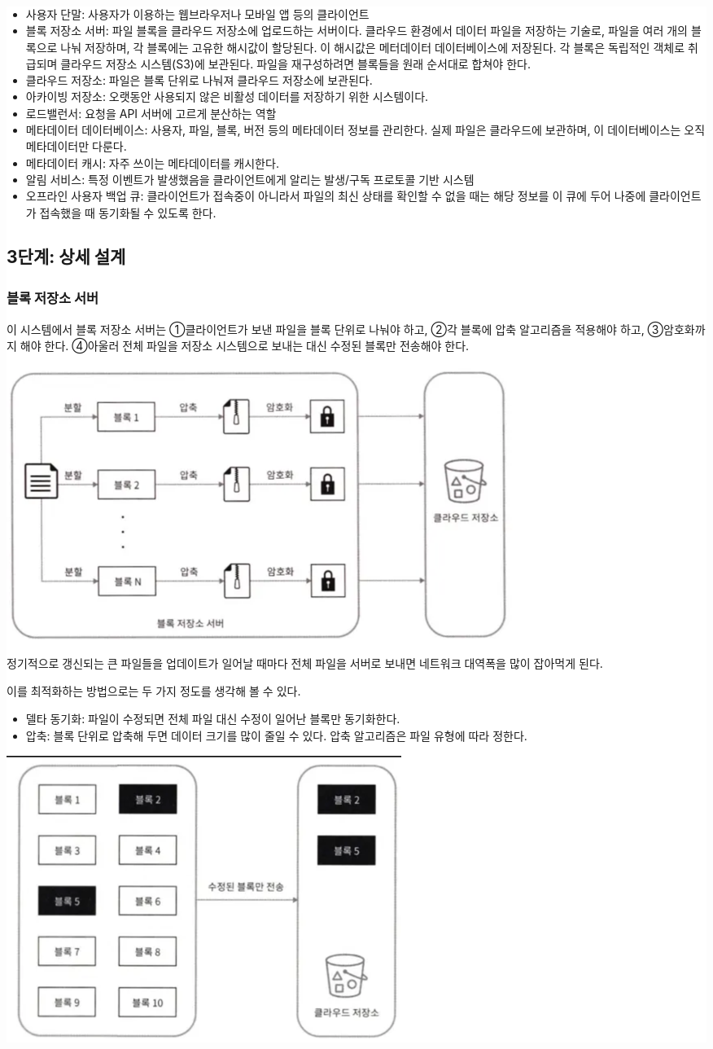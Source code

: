 - 사용자 단말: 사용자가 이용하는 웹브라우저나 모바일 앱 등의 클라이언트
- 블록 저장소 서버: 파일 블록을 클라우드 저장소에 업로드하는 서버이다. 클라우드 환경에서 데이터 파일을 저장하는 기술로, 파일을 여러 개의 블록으로 나눠 저장하며, 각 블록에는 고유한 해시값이 할당된다. 이 해시값은 메터데이터 데이터베이스에 저장된다. 각 블록은 독립적인 객체로 취급되며 클라우드 저장소 시스템(S3)에 보관된다. 파일을 재구성하려면 블록들을 원래 순서대로 합쳐야 한다.
- 클라우드 저장소: 파일은 블록 단위로 나눠져 클라우드 저장소에 보관된다.
- 아카이빙 저장소: 오랫동안 사용되지 않은 비활성 데이터를 저장하기 위한 시스템이다.
- 로드밸런서: 요청을 API 서버에 고르게 분산하는 역할
- 메타데이터 데이터베이스: 사용자, 파일, 블록, 버전 등의 메타데이터 정보를 관리한다. 실제 파일은 클라우드에 보관하며, 이 데이터베이스는 오직 메타데이터만 다룬다.
- 메타데이터 캐시: 자주 쓰이는 메타데이터를 캐시한다.
- 알림 서비스: 특정 이벤트가 발생했음을 클라이언트에게 알리는 발생/구독 프로토콜 기반 시스템
- 오프라인 사용자 백업 큐: 클라이언트가 접속중이 아니라서 파일의 최신 상태를 확인할 수 없을 때는 해당 정보를 이 큐에 두어 나중에 클라이언트가 접속했을 때 동기화될 수 있도록 한다.

## 3단계: 상세 설계

### 블록 저장소 서버

이 시스템에서 블록 저장소 서버는 ①클라이언트가 보낸 파일을 블록 단위로 나눠야 하고, ②각 블록에 압축 알고리즘을 적용해야 하고, ③암호화까지 해야 한다. ④아울러 전체 파일을 저장소 시스템으로 보내는 대신 수정된 블록만 전송해야 한다.

![img_6.png](img/ch15/img_6.png)

정기적으로 갱신되는 큰 파일들을 업데이트가 일어날 때마다 전체 파일을 서버로 보내면 네트워크 대역폭을 많이 잡아먹게 된다.

이를 최적화하는 방법으로는 두 가지 정도를 생각해 볼 수 있다.

- 델타 동기화: 파일이 수정되면 전체 파일 대신 수정이 일어난 블록만 동기화한다.
- 압축: 블록 단위로 압축해 두면 데이터 크기를 많이 줄일 수 있다. 압축 알고리즘은 파일 유형에 따라 정한다.

![img_7.png](img/ch15/img_7.png)